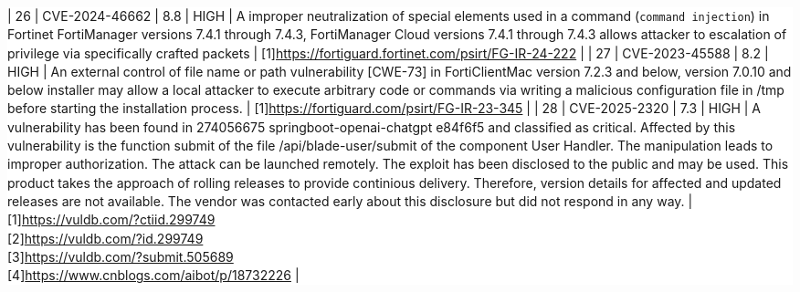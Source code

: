 | 26 | CVE-2024-46662 | 8.8  | HIGH | A improper neutralization of special elements used in a command (`command injection`) in Fortinet FortiManager versions 7.4.1 through 7.4.3, FortiManager Cloud versions 7.4.1 through 7.4.3 allows attacker to escalation of privilege via specifically crafted packets | [1]https://fortiguard.fortinet.com/psirt/FG-IR-24-222 |
| 27 | CVE-2023-45588 | 8.2  | HIGH | An external control of file name or path vulnerability [CWE-73] in  FortiClientMac version 7.2.3 and below, version 7.0.10 and below installer may allow a local attacker to execute arbitrary code or commands via writing a malicious configuration file in /tmp before starting the installation process. | [1]https://fortiguard.com/psirt/FG-IR-23-345 |
| 28 | CVE-2025-2320 | 7.3  | HIGH | A vulnerability has been found in 274056675 springboot-openai-chatgpt e84f6f5 and classified as critical. Affected by this vulnerability is the function submit of the file /api/blade-user/submit of the component User Handler. The manipulation leads to improper authorization. The attack can be launched remotely. The exploit has been disclosed to the public and may be used. This product takes the approach of rolling releases to provide continious delivery. Therefore, version details for affected and updated releases are not available. The vendor was contacted early about this disclosure but did not respond in any way. | [1]https://vuldb.com/?ctiid.299749<br>[2]https://vuldb.com/?id.299749<br>[3]https://vuldb.com/?submit.505689<br>[4]https://www.cnblogs.com/aibot/p/18732226 |
